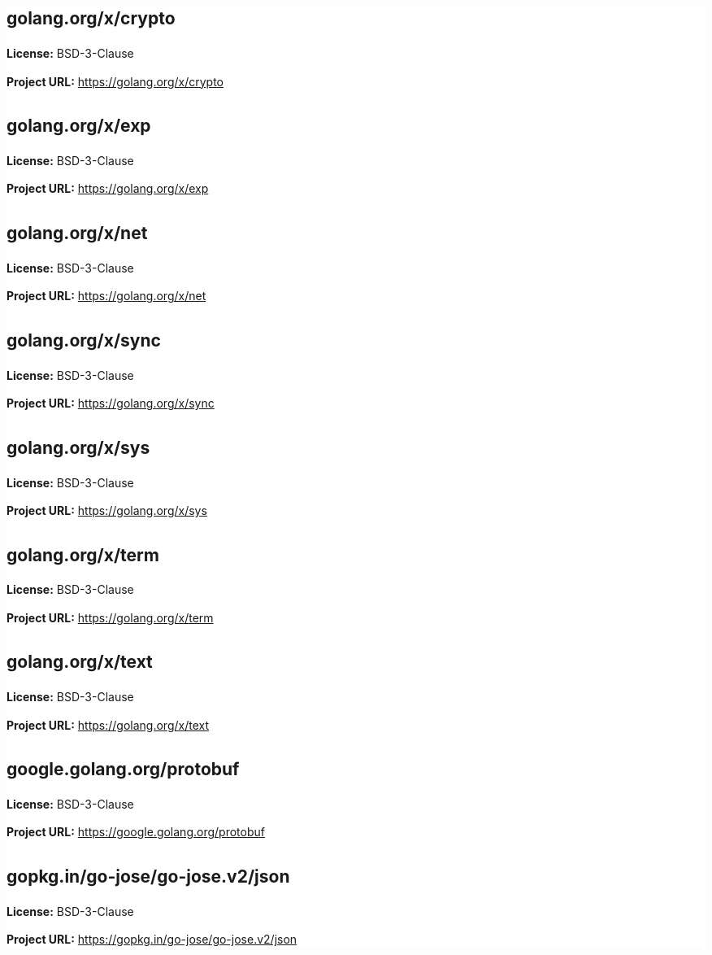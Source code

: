 ## golang.org/x/crypto

**License:** BSD-3-Clause

**Project URL:** <https://golang.org/x/crypto>

## golang.org/x/exp

**License:** BSD-3-Clause

**Project URL:** <https://golang.org/x/exp>

## golang.org/x/net

**License:** BSD-3-Clause

**Project URL:** <https://golang.org/x/net>

## golang.org/x/sync

**License:** BSD-3-Clause

**Project URL:** <https://golang.org/x/sync>

## golang.org/x/sys

**License:** BSD-3-Clause

**Project URL:** <https://golang.org/x/sys>

## golang.org/x/term

**License:** BSD-3-Clause

**Project URL:** <https://golang.org/x/term>

## golang.org/x/text

**License:** BSD-3-Clause

**Project URL:** <https://golang.org/x/text>

## google.golang.org/protobuf

**License:** BSD-3-Clause

**Project URL:** <https://google.golang.org/protobuf>

## gopkg.in/go-jose/go-jose.v2/json

**License:** BSD-3-Clause

**Project URL:** <https://gopkg.in/go-jose/go-jose.v2/json>

